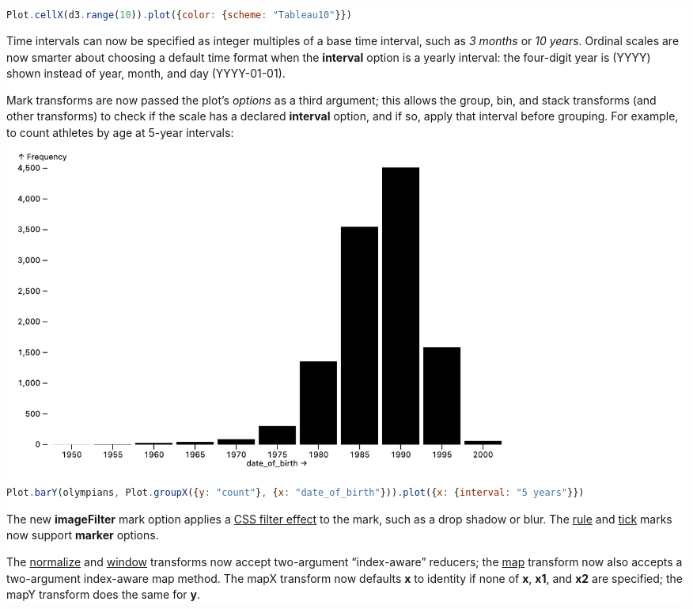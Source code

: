 ```js
Plot.cellX(d3.range(10)).plot({color: {scheme: "Tableau10"}})
```

Time intervals can now be specified as integer multiples of a base time interval, such as *3 months* or *10 years*. Ordinal scales are now smarter about choosing a default time format when the **interval** option is a yearly interval: the four-digit year is (YYYY) shown instead of year, month, and day (YYYY-01-01).

Mark transforms are now passed the plot’s *options* as a third argument; this allows the group, bin, and stack transforms (and other transforms) to check if the scale has a declared **interval** option, and if so, apply that interval before grouping. For example, to count athletes by age at 5-year intervals:

<img src="./img/group-interval.png" width="640" alt="A bar chart showing the frequency of athletes by age, grouped at 5-year intervals; the chart peaks at 1990 with more than 4,500 athletes, following a skewed bell curve.">

```js
Plot.barY(olympians, Plot.groupX({y: "count"}, {x: "date_of_birth"})).plot({x: {interval: "5 years"}})
```

The new **imageFilter** mark option applies a [CSS filter effect](https://developer.mozilla.org/en-US/docs/Web/CSS/filter) to the mark, such as a drop shadow or blur. The [rule](https://observablehq.com/plot/marks/rule) and [tick](https://observablehq.com/plot/marks/tick) marks now support **marker** options.

The [normalize](https://observablehq.com/plot/transforms/normalize) and [window](https://observablehq.com/plot/transforms/window) transforms now accept two-argument “index-aware” reducers; the [map](https://observablehq.com/plot/transforms/map) transform now also accepts a two-argument index-aware map method. The mapX transform now defaults **x** to identity if none of **x**, **x1**, and **x2** are specified; the mapY transform does the same for **y**.
